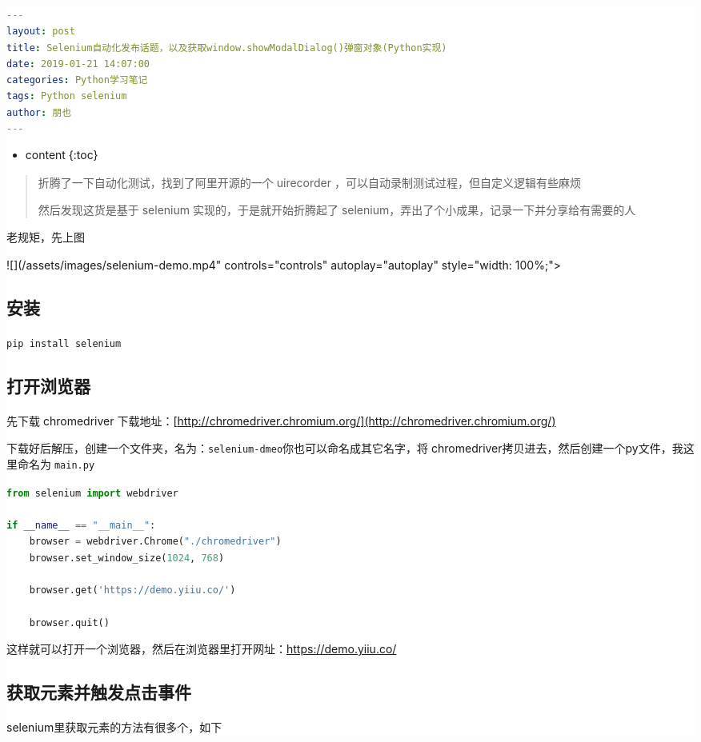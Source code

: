 ```yaml
---
layout: post
title: Selenium自动化发布话题，以及获取window.showModalDialog()弹窗对象(Python实现)
date: 2019-01-21 14:07:00
categories: Python学习笔记
tags: Python selenium
author: 朋也
---
```


* content
{:toc}

> 折腾了一下自动化测试，找到了阿里开源的一个 uirecorder ，可以自动录制测试过程，但自定义逻辑有些麻烦
>
> 然后发现这货是基于 selenium 实现的，于是就开始折腾起了 selenium，弄出了个小成果，记录一下并分享给有需要的人

老规矩，先上图

![](/assets/images/selenium-demo.mp4" controls="controls" autoplay="autoplay" style="width: 100%;"></video>





## 安装

```
pip install selenium
```

## 打开浏览器

先下载 chromedriver 下载地址：[http://chromedriver.chromium.org/](http://chromedriver.chromium.org/)

下载好后解压，创建一个文件夹，名为：`selenium-dmeo`你也可以命名成其它名字，将 chromedriver拷贝进去，然后创建一个py文件，我这里命名为 `main.py`

```py
from selenium import webdriver

if __name__ == "__main__":
    browser = webdriver.Chrome("./chromedriver")
    browser.set_window_size(1024, 768)

    browser.get('https://demo.yiiu.co/')

    browser.quit()
```

这样就可以打开一个浏览器，然后在浏览器里打开网址：https://demo.yiiu.co/

## 获取元素并触发点击事件

selenium里获取元素的方法有很多个，如下
